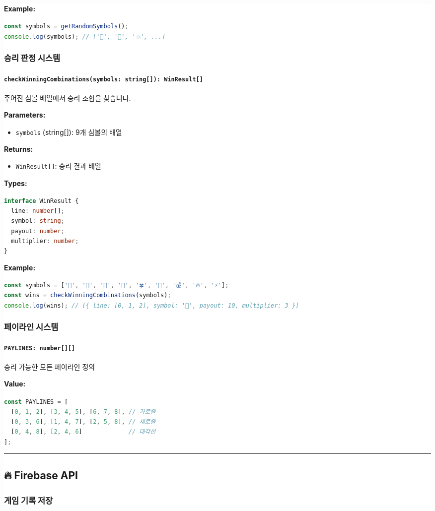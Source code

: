 **Example:**
```typescript
const symbols = getRandomSymbols();
console.log(symbols); // ['💎', '🌟', '💥', ...]
```

### 승리 판정 시스템

#### `checkWinningCombinations(symbols: string[]): WinResult[]`
주어진 심볼 배열에서 승리 조합을 찾습니다.

**Parameters:**
- `symbols` (string[]): 9개 심볼의 배열

**Returns:**
- `WinResult[]`: 승리 결과 배열

**Types:**
```typescript
interface WinResult {
  line: number[];
  symbol: string;
  payout: number;
  multiplier: number;
}
```

**Example:**
```typescript
const symbols = ['💎', '💎', '💎', '🌟', '🍀', '🎯', '💰', '🔥', '⚡'];
const wins = checkWinningCombinations(symbols);
console.log(wins); // [{ line: [0, 1, 2], symbol: '💎', payout: 10, multiplier: 3 }]
```

### 페이라인 시스템

#### `PAYLINES: number[][]`
승리 가능한 모든 페이라인 정의

**Value:**
```typescript
const PAYLINES = [
  [0, 1, 2], [3, 4, 5], [6, 7, 8], // 가로줄
  [0, 3, 6], [1, 4, 7], [2, 5, 8], // 세로줄
  [0, 4, 8], [2, 4, 6]             // 대각선
];
```

---

## 🔥 Firebase API

### 게임 기록 저장
